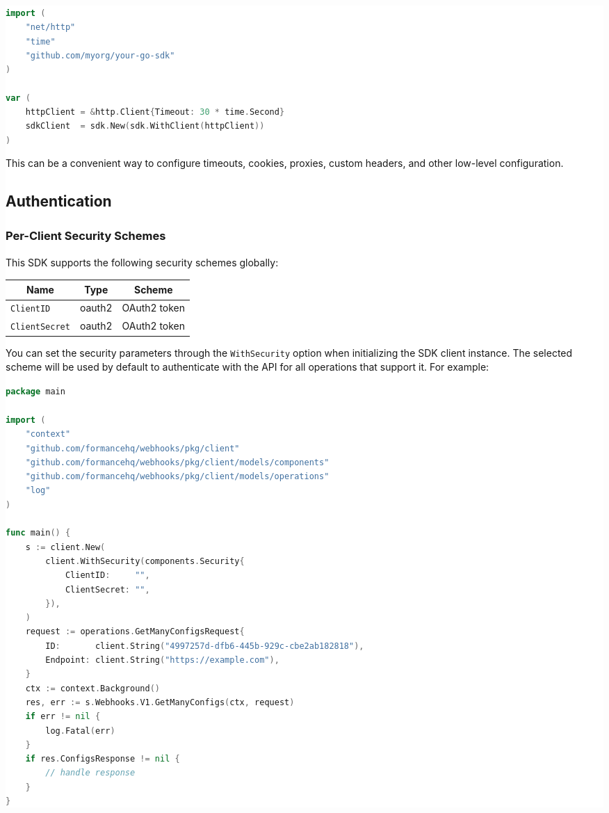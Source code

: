 ```go
import (
	"net/http"
	"time"
	"github.com/myorg/your-go-sdk"
)

var (
	httpClient = &http.Client{Timeout: 30 * time.Second}
	sdkClient  = sdk.New(sdk.WithClient(httpClient))
)
```

This can be a convenient way to configure timeouts, cookies, proxies, custom headers, and other low-level configuration.



## Authentication

### Per-Client Security Schemes

This SDK supports the following security schemes globally:

| Name           | Type           | Scheme         |
| -------------- | -------------- | -------------- |
| `ClientID`     | oauth2         | OAuth2 token   |
| `ClientSecret` | oauth2         | OAuth2 token   |

You can set the security parameters through the `WithSecurity` option when initializing the SDK client instance. The selected scheme will be used by default to authenticate with the API for all operations that support it. For example:
```go
package main

import (
	"context"
	"github.com/formancehq/webhooks/pkg/client"
	"github.com/formancehq/webhooks/pkg/client/models/components"
	"github.com/formancehq/webhooks/pkg/client/models/operations"
	"log"
)

func main() {
	s := client.New(
		client.WithSecurity(components.Security{
			ClientID:     "",
			ClientSecret: "",
		}),
	)
	request := operations.GetManyConfigsRequest{
		ID:       client.String("4997257d-dfb6-445b-929c-cbe2ab182818"),
		Endpoint: client.String("https://example.com"),
	}
	ctx := context.Background()
	res, err := s.Webhooks.V1.GetManyConfigs(ctx, request)
	if err != nil {
		log.Fatal(err)
	}
	if res.ConfigsResponse != nil {
		// handle response
	}
}

```